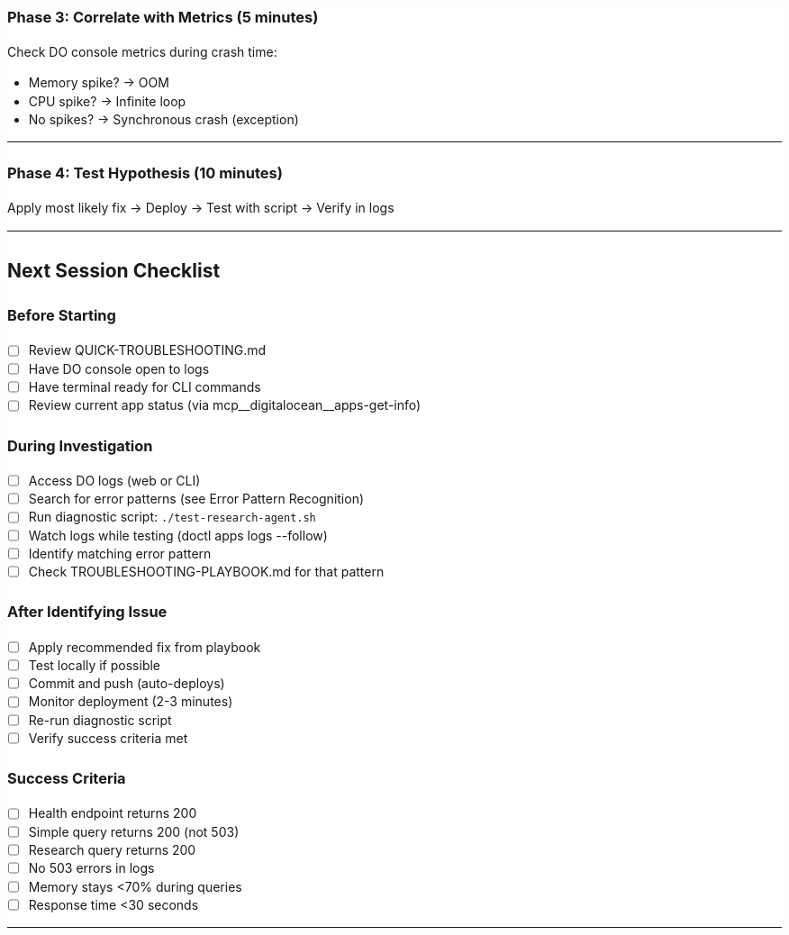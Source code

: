### Phase 3: Correlate with Metrics (5 minutes)

Check DO console metrics during crash time:
- Memory spike? → OOM
- CPU spike? → Infinite loop
- No spikes? → Synchronous crash (exception)

---

### Phase 4: Test Hypothesis (10 minutes)

Apply most likely fix → Deploy → Test with script → Verify in logs

---

## Next Session Checklist

### Before Starting

- [ ] Review QUICK-TROUBLESHOOTING.md
- [ ] Have DO console open to logs
- [ ] Have terminal ready for CLI commands
- [ ] Review current app status (via mcp__digitalocean__apps-get-info)

### During Investigation

- [ ] Access DO logs (web or CLI)
- [ ] Search for error patterns (see Error Pattern Recognition)
- [ ] Run diagnostic script: `./test-research-agent.sh`
- [ ] Watch logs while testing (doctl apps logs --follow)
- [ ] Identify matching error pattern
- [ ] Check TROUBLESHOOTING-PLAYBOOK.md for that pattern

### After Identifying Issue

- [ ] Apply recommended fix from playbook
- [ ] Test locally if possible
- [ ] Commit and push (auto-deploys)
- [ ] Monitor deployment (2-3 minutes)
- [ ] Re-run diagnostic script
- [ ] Verify success criteria met

### Success Criteria

- [ ] Health endpoint returns 200
- [ ] Simple query returns 200 (not 503)
- [ ] Research query returns 200
- [ ] No 503 errors in logs
- [ ] Memory stays <70% during queries
- [ ] Response time <30 seconds

---
